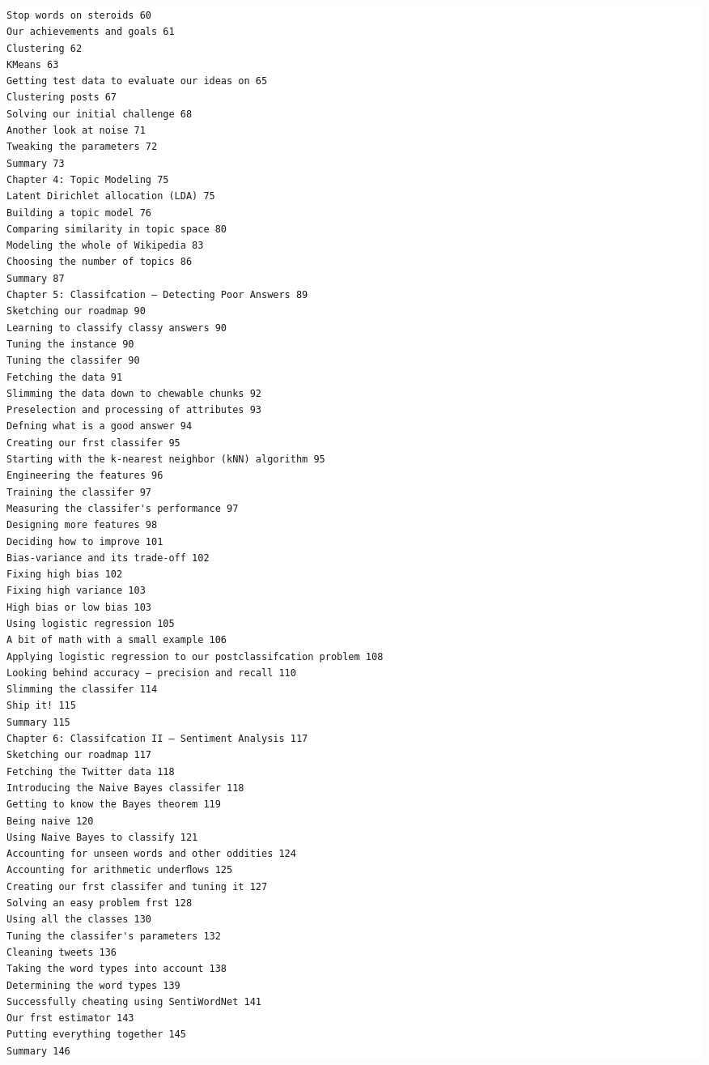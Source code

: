 	Stop words on steroids 60
	Our achievements and goals 61
	Clustering 62
	KMeans 63
	Getting test data to evaluate our ideas on 65
	Clustering posts 67
	Solving our initial challenge 68
	Another look at noise 71
	Tweaking the parameters 72
	Summary 73
	Chapter 4: Topic Modeling 75
	Latent Dirichlet allocation (LDA) 75
	Building a topic model 76
	Comparing similarity in topic space 80
	Modeling the whole of Wikipedia 83
	Choosing the number of topics 86
	Summary 87
	Chapter 5: Classifcation – Detecting Poor Answers 89
	Sketching our roadmap 90
	Learning to classify classy answers 90
	Tuning the instance 90
	Tuning the classifer 90
	Fetching the data 91
	Slimming the data down to chewable chunks 92
	Preselection and processing of attributes 93
	Defning what is a good answer 94
	Creating our frst classifer 95
	Starting with the k-nearest neighbor (kNN) algorithm 95
	Engineering the features 96
	Training the classifer 97
	Measuring the classifer's performance 97
	Designing more features 98
	Deciding how to improve 101
	Bias-variance and its trade-off 102
	Fixing high bias 102
	Fixing high variance 103
	High bias or low bias 103
	Using logistic regression 105
	A bit of math with a small example 106
	Applying logistic regression to our postclassifcation problem 108
	Looking behind accuracy – precision and recall 110
	Slimming the classifer 114
	Ship it! 115
	Summary 115
	Chapter 6: Classifcation II – Sentiment Analysis 117
	Sketching our roadmap 117
	Fetching the Twitter data 118
	Introducing the Naive Bayes classifer 118
	Getting to know the Bayes theorem 119
	Being naive 120
	Using Naive Bayes to classify 121
	Accounting for unseen words and other oddities 124
	Accounting for arithmetic underﬂows 125
	Creating our frst classifer and tuning it 127
	Solving an easy problem frst 128
	Using all the classes 130
	Tuning the classifer's parameters 132
	Cleaning tweets 136
	Taking the word types into account 138
	Determining the word types 139
	Successfully cheating using SentiWordNet 141
	Our frst estimator 143
	Putting everything together 145
	Summary 146